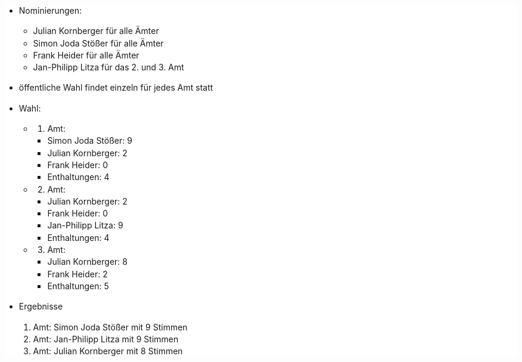 * Nominierungen:
    * Julian Kornberger für alle Ämter
    * Simon Joda Stößer für alle Ämter
    * Frank Heider für alle Ämter
    * Jan-Philipp Litza für das 2. und 3. Amt

* öffentliche Wahl findet einzeln für jedes Amt statt
* Wahl:
    * 1. Amt:
        * Simon Joda Stößer: 9
        * Julian Kornberger: 2
        * Frank Heider: 0
        * Enthaltungen: 4
    * 2. Amt:
        * Julian Kornberger: 2
        * Frank Heider: 0
        * Jan-Philipp Litza: 9
        * Enthaltungen: 4
    * 3. Amt:
        * Julian Kornberger: 8
        * Frank Heider: 2
        * Enthaltungen: 5
* Ergebnisse
    1. Amt: Simon Joda Stößer mit 9 Stimmen
    2. Amt: Jan-Philipp Litza mit 9 Stimmen
    3. Amt: Julian Kornberger mit 8 Stimmen
